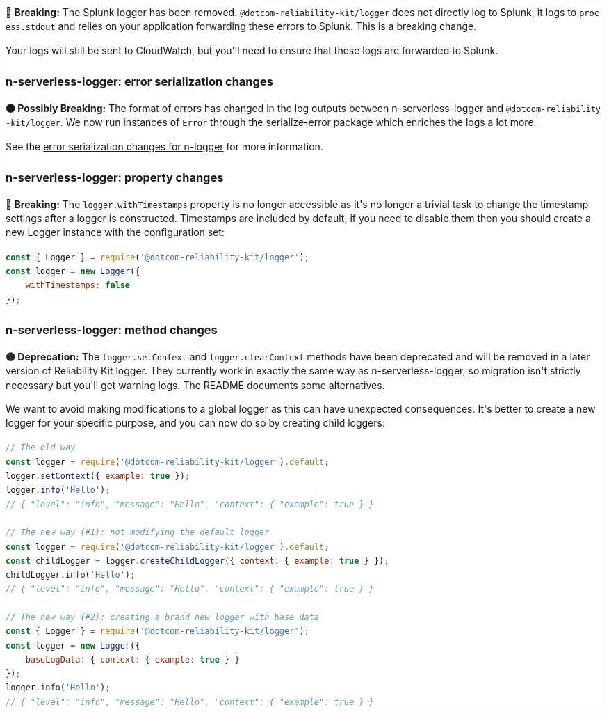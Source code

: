 **:red_circle: Breaking:** The Splunk logger has been removed. `@dotcom-reliability-kit/logger` does not directly log to Splunk, it logs to `process.stdout` and relies on your application forwarding these errors to Splunk. This is a breaking change.

Your logs will still be sent to CloudWatch, but you'll need to ensure that these logs are forwarded to Splunk.

### n-serverless-logger: error serialization changes

**:orange_circle: Possibly Breaking:** The format of errors has changed in the log outputs between n-serverless-logger and `@dotcom-reliability-kit/logger`. We now run instances of `Error` through the [serialize-error package](https://github.com/Financial-Times/dotcom-reliability-kit/tree/main/packages/serialize-error#readme) which enriches the logs a lot more.

See the [error serialization changes for n-logger](#n-logger-error-serialization-changes) for more information.

### n-serverless-logger: property changes

**:red_circle: Breaking:** The `logger.withTimestamps` property is no longer accessible as it's no longer a trivial task to change the timestamp settings after a logger is constructed. Timestamps are included by default, if you need to disable them then you should create a new Logger instance with the configuration set:

```js
const { Logger } = require('@dotcom-reliability-kit/logger');
const logger = new Logger({
    withTimestamps: false
});
```

### n-serverless-logger: method changes

**:yellow_circle: Deprecation:** The `logger.setContext` and `logger.clearContext` methods have been deprecated and will be removed in a later version of Reliability Kit logger. They currently work in exactly the same way as n-serverless-logger, so migration isn't strictly necessary but you'll get warning logs. [The README documents some alternatives](../README.md#loggersetcontext).

We want to avoid making modifications to a global logger as this can have unexpected consequences. It's better to create a new logger for your specific purpose, and you can now do so by creating child loggers:

```js
// The old way
const logger = require('@dotcom-reliability-kit/logger').default;
logger.setContext({ example: true });
logger.info('Hello');
// { "level": "info", "message": "Hello", "context": { "example": true } }

// The new way (#1): not modifying the default logger
const logger = require('@dotcom-reliability-kit/logger').default;
const childLogger = logger.createChildLogger({ context: { example: true } });
childLogger.info('Hello');
// { "level": "info", "message": "Hello", "context": { "example": true } }

// The new way (#2): creating a brand new logger with base data
const { Logger } = require('@dotcom-reliability-kit/logger');
const logger = new Logger({
    baseLogData: { context: { example: true } }
});
logger.info('Hello');
// { "level": "info", "message": "Hello", "context": { "example": true } }
```
